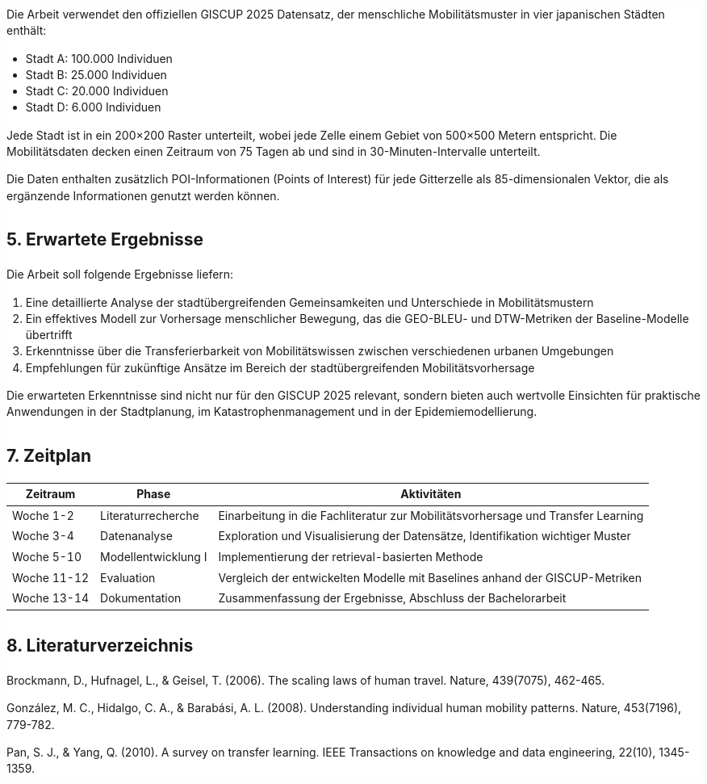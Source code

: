 Die Arbeit verwendet den offiziellen GISCUP 2025 Datensatz, der menschliche Mobilitätsmuster in vier japanischen Städten enthält:

- Stadt A: 100.000 Individuen
- Stadt B: 25.000 Individuen
- Stadt C: 20.000 Individuen
- Stadt D: 6.000 Individuen

Jede Stadt ist in ein 200×200 Raster unterteilt, wobei jede Zelle einem Gebiet von 500×500 Metern entspricht. Die Mobilitätsdaten decken einen Zeitraum von 75 Tagen ab und sind in 30-Minuten-Intervalle unterteilt.

Die Daten enthalten zusätzlich POI-Informationen (Points of Interest) für jede Gitterzelle als 85-dimensionalen Vektor, die als ergänzende Informationen genutzt werden können.

## 5. Erwartete Ergebnisse

Die Arbeit soll folgende Ergebnisse liefern:

1. Eine detaillierte Analyse der stadtübergreifenden Gemeinsamkeiten und Unterschiede in Mobilitätsmustern
2. Ein effektives Modell zur Vorhersage menschlicher Bewegung, das die GEO-BLEU- und DTW-Metriken der Baseline-Modelle übertrifft
3. Erkenntnisse über die Transferierbarkeit von Mobilitätswissen zwischen verschiedenen urbanen Umgebungen
4. Empfehlungen für zukünftige Ansätze im Bereich der stadtübergreifenden Mobilitätsvorhersage

Die erwarteten Erkenntnisse sind nicht nur für den GISCUP 2025 relevant, sondern bieten auch wertvolle Einsichten für praktische Anwendungen in der Stadtplanung, im Katastrophenmanagement und in der Epidemiemodellierung.

## 7. Zeitplan

| Zeitraum    | Phase               | Aktivitäten                                                                      |
| ----------- | ------------------- | -------------------------------------------------------------------------------- |
| Woche 1-2   | Literaturrecherche  | Einarbeitung in die Fachliteratur zur Mobilitätsvorhersage und Transfer Learning |
| Woche 3-4   | Datenanalyse        | Exploration und Visualisierung der Datensätze, Identifikation wichtiger Muster   |
| Woche 5-10  | Modellentwicklung I | Implementierung der retrieval-basierten Methode                                  |
| Woche 11-12 | Evaluation          | Vergleich der entwickelten Modelle mit Baselines anhand der GISCUP-Metriken      |
| Woche 13-14 | Dokumentation       | Zusammenfassung der Ergebnisse, Abschluss der Bachelorarbeit                     |

## 8. Literaturverzeichnis

Brockmann, D., Hufnagel, L., & Geisel, T. (2006). The scaling laws of human travel. Nature, 439(7075), 462-465.

González, M. C., Hidalgo, C. A., & Barabási, A. L. (2008). Understanding individual human mobility patterns. Nature, 453(7196), 779-782.

Pan, S. J., & Yang, Q. (2010). A survey on transfer learning. IEEE Transactions on knowledge and data engineering, 22(10), 1345-1359.
